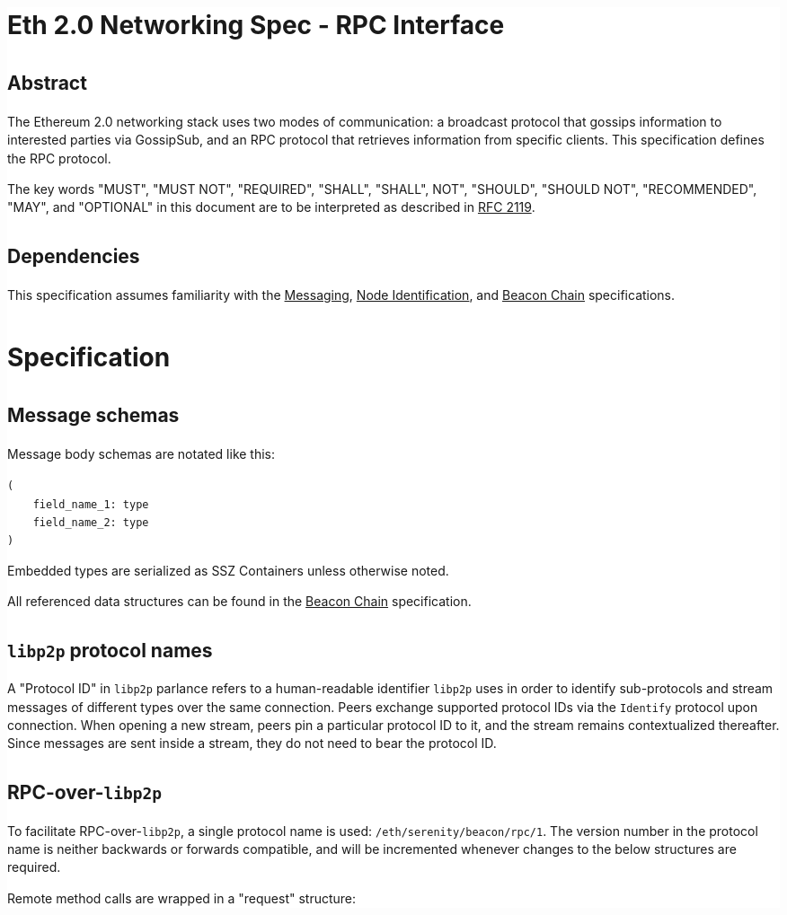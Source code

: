 # Eth 2.0 Networking Spec - RPC Interface

## Abstract

The Ethereum 2.0 networking stack uses two modes of communication: a broadcast protocol that gossips information to interested parties via GossipSub, and an RPC protocol that retrieves information from specific clients. This specification defines the RPC protocol.

The key words "MUST", "MUST NOT", "REQUIRED", "SHALL", "SHALL", NOT", "SHOULD", "SHOULD NOT", "RECOMMENDED",  "MAY", and "OPTIONAL" in this document are to be interpreted as described in [RFC 2119](https://tools.ietf.org/html/rfc2119).

## Dependencies

This specification assumes familiarity with the [Messaging](./messaging.md), [Node Identification](./node-identification.md), and [Beacon Chain](../core/0_beacon-chain.md) specifications.

# Specification

## Message schemas

Message body schemas are notated like this:

```
(
    field_name_1: type
    field_name_2: type
)
```

Embedded types are serialized as SSZ Containers unless otherwise noted.

All referenced data structures can be found in the [Beacon Chain](../core/0_beacon-chain.md#data-structures) specification.

## `libp2p` protocol names

A "Protocol ID" in `libp2p` parlance refers to a human-readable identifier `libp2p` uses in order to identify sub-protocols and stream messages of different types over the same connection. Peers exchange supported protocol IDs via the `Identify` protocol upon connection. When opening a new stream, peers pin a particular protocol ID to it, and the stream remains contextualized thereafter. Since messages are sent inside a stream, they do not need to bear the protocol ID.

## RPC-over-`libp2p`

To facilitate RPC-over-`libp2p`, a single protocol name is used: `/eth/serenity/beacon/rpc/1`. The version number in the protocol name is neither backwards or forwards compatible, and will be incremented whenever changes to the below structures are required.

Remote method calls are wrapped in a "request" structure:
